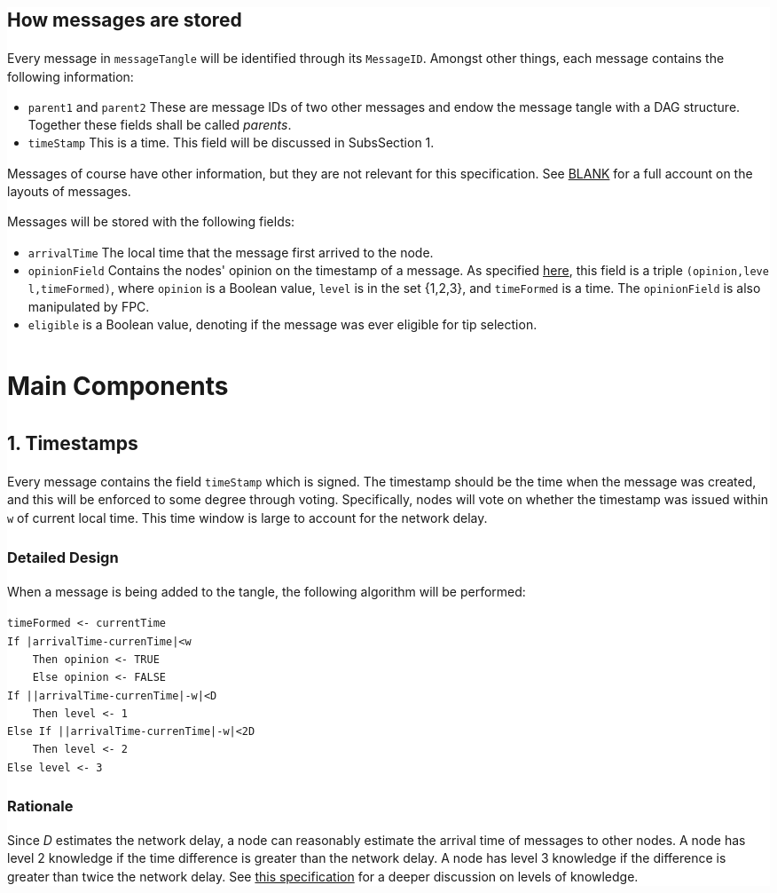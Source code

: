 
## How messages are stored

Every message in `messageTangle` will be identified through its `MessageID`.  Amongst other things, each message contains the following information:
* `parent1` and `parent2` These are message IDs of two other messages and endow the message tangle with a DAG structure.  Together these fields shall be called *parents*.
* `timeStamp` This is a time.  This field will be discussed in SubsSection 1. 

Messages of course have other information, but they are not relevant for this specification.  See [BLANK](https://) for a full account on the layouts of messages.

Messages will be stored with the following fields:
* `arrivalTime` The local time that the message first arrived to the node.  
* `opinionField` Contains the nodes' opinion on the timestamp of a message.  As specified [here](https://hackmd.io/xBfQ04NkRi6IrwhEQm7aJQ), this field is a triple `(opinion,level,timeFormed)`, where `opinion` is a Boolean value, `level` is in the set {1,2,3}, and `timeFormed` is a time. The `opinionField` is also manipulated by FPC.
* `eligible` is a Boolean value, denoting if the message was ever eligible for tip selection. 

# Main Components

## 1. Timestamps
 

Every message contains the field `timeStamp` which is signed.  The timestamp should be the time when the message was created, and this will be enforced to some degree through voting.  Specifically, nodes will vote on whether the timestamp was issued within `w` of current local time. This time window is large to account for the network delay. 

### Detailed Design
When a message is being added to the tangle, the following algorithm will be performed:
```
timeFormed <- currentTime
If |arrivalTime-currenTime|<w 
    Then opinion <- TRUE
    Else opinion <- FALSE
If ||arrivalTime-currenTime|-w|<D 
    Then level <- 1
Else If ||arrivalTime-currenTime|-w|<2D
    Then level <- 2
Else level <- 3
```  

### Rationale
Since $D$ estimates the network delay, a node can reasonably estimate the arrival time of messages to other nodes.  A node has level 2 knowledge if the time difference is greater than the network delay. A node has level 3 knowledge if the difference is greater than twice the network delay.  See [this specification](https://hackmd.io/xBfQ04NkRi6IrwhEQm7aJQ) for a deeper discussion on levels of knowledge.  
